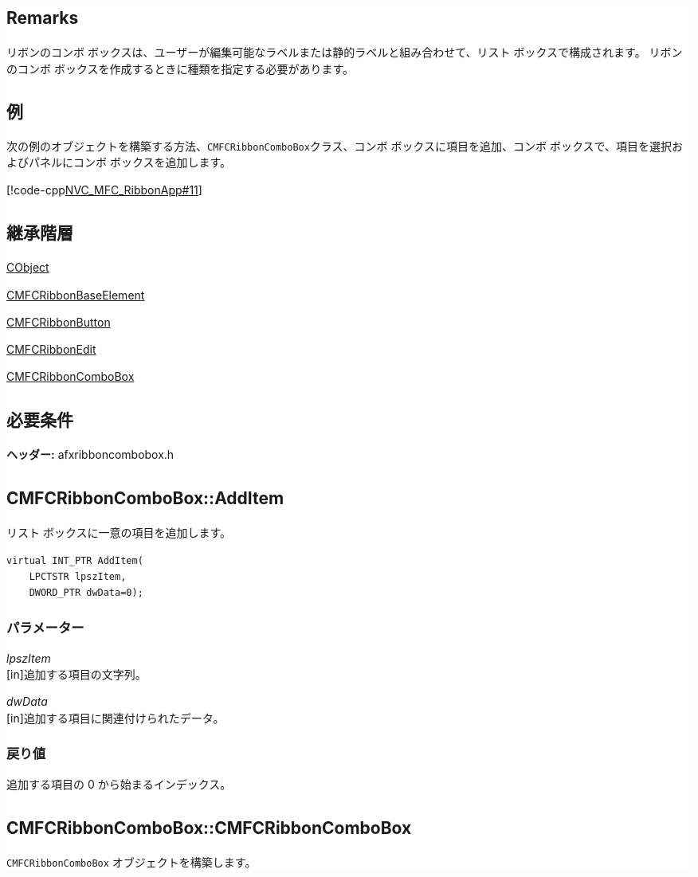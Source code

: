 ## <a name="remarks"></a>Remarks

リボンのコンボ ボックスは、ユーザーが編集可能なラベルまたは静的ラベルと組み合わせて、リスト ボックスで構成されます。 リボンのコンボ ボックスを作成するときに種類を指定する必要があります。

## <a name="example"></a>例

次の例のオブジェクトを構築する方法、`CMFCRibbonComboBox`クラス、コンボ ボックスに項目を追加、コンボ ボックスで、項目を選択およびパネルにコンボ ボックスを追加します。

[!code-cpp[NVC_MFC_RibbonApp#11](../../mfc/reference/codesnippet/cpp/cmfcribboncombobox-class_1.cpp)]

## <a name="inheritance-hierarchy"></a>継承階層

[CObject](../../mfc/reference/cobject-class.md)

[CMFCRibbonBaseElement](../../mfc/reference/cmfcribbonbaseelement-class.md)

[CMFCRibbonButton](../../mfc/reference/cmfcribbonbutton-class.md)

[CMFCRibbonEdit](../../mfc/reference/cmfcribbonedit-class.md)

[CMFCRibbonComboBox](../../mfc/reference/cmfcribboncombobox-class.md)

## <a name="requirements"></a>必要条件

**ヘッダー:** afxribboncombobox.h

##  <a name="additem"></a>  CMFCRibbonComboBox::AddItem

リスト ボックスに一意の項目を追加します。

```
virtual INT_PTR AddItem(
    LPCTSTR lpszItem,
    DWORD_PTR dwData=0);
```

### <a name="parameters"></a>パラメーター

*lpszItem*<br/>
[in]追加する項目の文字列。

*dwData*<br/>
[in]追加する項目に関連付けられたデータ。

### <a name="return-value"></a>戻り値

追加する項目の 0 から始まるインデックス。

##  <a name="cmfcribboncombobox"></a>  CMFCRibbonComboBox::CMFCRibbonComboBox

`CMFCRibbonComboBox` オブジェクトを構築します。
